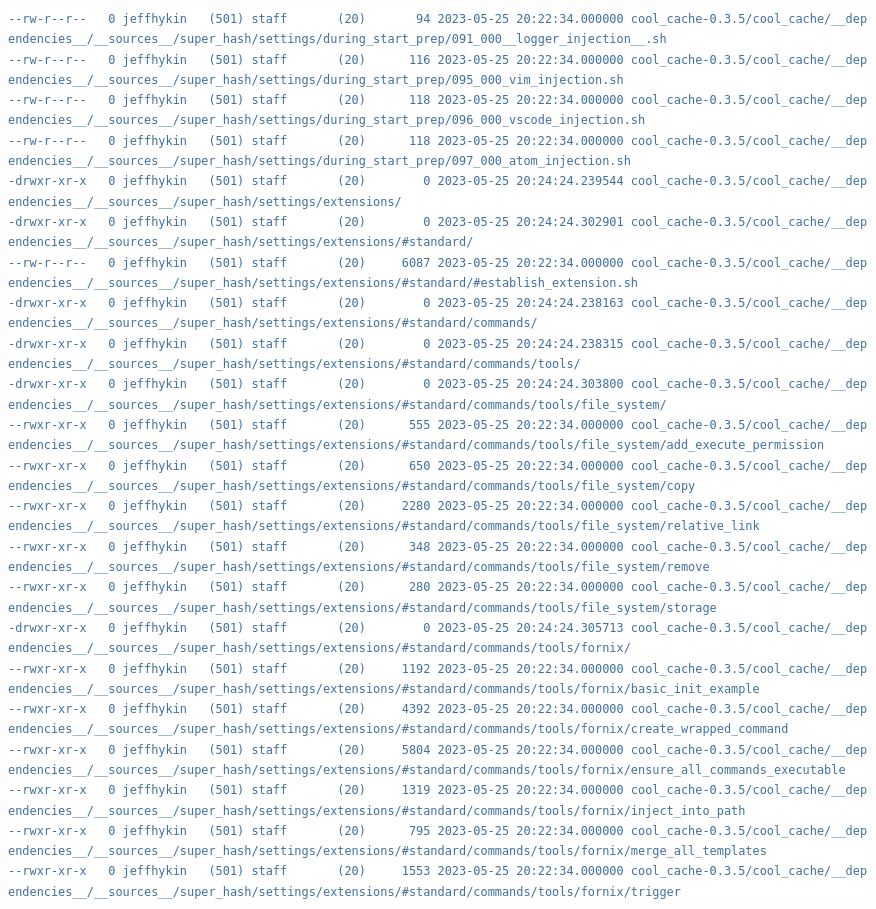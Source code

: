 ```diff
--rw-r--r--   0 jeffhykin   (501) staff       (20)       94 2023-05-25 20:22:34.000000 cool_cache-0.3.5/cool_cache/__dependencies__/__sources__/super_hash/settings/during_start_prep/091_000__logger_injection__.sh
--rw-r--r--   0 jeffhykin   (501) staff       (20)      116 2023-05-25 20:22:34.000000 cool_cache-0.3.5/cool_cache/__dependencies__/__sources__/super_hash/settings/during_start_prep/095_000_vim_injection.sh
--rw-r--r--   0 jeffhykin   (501) staff       (20)      118 2023-05-25 20:22:34.000000 cool_cache-0.3.5/cool_cache/__dependencies__/__sources__/super_hash/settings/during_start_prep/096_000_vscode_injection.sh
--rw-r--r--   0 jeffhykin   (501) staff       (20)      118 2023-05-25 20:22:34.000000 cool_cache-0.3.5/cool_cache/__dependencies__/__sources__/super_hash/settings/during_start_prep/097_000_atom_injection.sh
-drwxr-xr-x   0 jeffhykin   (501) staff       (20)        0 2023-05-25 20:24:24.239544 cool_cache-0.3.5/cool_cache/__dependencies__/__sources__/super_hash/settings/extensions/
-drwxr-xr-x   0 jeffhykin   (501) staff       (20)        0 2023-05-25 20:24:24.302901 cool_cache-0.3.5/cool_cache/__dependencies__/__sources__/super_hash/settings/extensions/#standard/
--rw-r--r--   0 jeffhykin   (501) staff       (20)     6087 2023-05-25 20:22:34.000000 cool_cache-0.3.5/cool_cache/__dependencies__/__sources__/super_hash/settings/extensions/#standard/#establish_extension.sh
-drwxr-xr-x   0 jeffhykin   (501) staff       (20)        0 2023-05-25 20:24:24.238163 cool_cache-0.3.5/cool_cache/__dependencies__/__sources__/super_hash/settings/extensions/#standard/commands/
-drwxr-xr-x   0 jeffhykin   (501) staff       (20)        0 2023-05-25 20:24:24.238315 cool_cache-0.3.5/cool_cache/__dependencies__/__sources__/super_hash/settings/extensions/#standard/commands/tools/
-drwxr-xr-x   0 jeffhykin   (501) staff       (20)        0 2023-05-25 20:24:24.303800 cool_cache-0.3.5/cool_cache/__dependencies__/__sources__/super_hash/settings/extensions/#standard/commands/tools/file_system/
--rwxr-xr-x   0 jeffhykin   (501) staff       (20)      555 2023-05-25 20:22:34.000000 cool_cache-0.3.5/cool_cache/__dependencies__/__sources__/super_hash/settings/extensions/#standard/commands/tools/file_system/add_execute_permission
--rwxr-xr-x   0 jeffhykin   (501) staff       (20)      650 2023-05-25 20:22:34.000000 cool_cache-0.3.5/cool_cache/__dependencies__/__sources__/super_hash/settings/extensions/#standard/commands/tools/file_system/copy
--rwxr-xr-x   0 jeffhykin   (501) staff       (20)     2280 2023-05-25 20:22:34.000000 cool_cache-0.3.5/cool_cache/__dependencies__/__sources__/super_hash/settings/extensions/#standard/commands/tools/file_system/relative_link
--rwxr-xr-x   0 jeffhykin   (501) staff       (20)      348 2023-05-25 20:22:34.000000 cool_cache-0.3.5/cool_cache/__dependencies__/__sources__/super_hash/settings/extensions/#standard/commands/tools/file_system/remove
--rwxr-xr-x   0 jeffhykin   (501) staff       (20)      280 2023-05-25 20:22:34.000000 cool_cache-0.3.5/cool_cache/__dependencies__/__sources__/super_hash/settings/extensions/#standard/commands/tools/file_system/storage
-drwxr-xr-x   0 jeffhykin   (501) staff       (20)        0 2023-05-25 20:24:24.305713 cool_cache-0.3.5/cool_cache/__dependencies__/__sources__/super_hash/settings/extensions/#standard/commands/tools/fornix/
--rwxr-xr-x   0 jeffhykin   (501) staff       (20)     1192 2023-05-25 20:22:34.000000 cool_cache-0.3.5/cool_cache/__dependencies__/__sources__/super_hash/settings/extensions/#standard/commands/tools/fornix/basic_init_example
--rwxr-xr-x   0 jeffhykin   (501) staff       (20)     4392 2023-05-25 20:22:34.000000 cool_cache-0.3.5/cool_cache/__dependencies__/__sources__/super_hash/settings/extensions/#standard/commands/tools/fornix/create_wrapped_command
--rwxr-xr-x   0 jeffhykin   (501) staff       (20)     5804 2023-05-25 20:22:34.000000 cool_cache-0.3.5/cool_cache/__dependencies__/__sources__/super_hash/settings/extensions/#standard/commands/tools/fornix/ensure_all_commands_executable
--rwxr-xr-x   0 jeffhykin   (501) staff       (20)     1319 2023-05-25 20:22:34.000000 cool_cache-0.3.5/cool_cache/__dependencies__/__sources__/super_hash/settings/extensions/#standard/commands/tools/fornix/inject_into_path
--rwxr-xr-x   0 jeffhykin   (501) staff       (20)      795 2023-05-25 20:22:34.000000 cool_cache-0.3.5/cool_cache/__dependencies__/__sources__/super_hash/settings/extensions/#standard/commands/tools/fornix/merge_all_templates
--rwxr-xr-x   0 jeffhykin   (501) staff       (20)     1553 2023-05-25 20:22:34.000000 cool_cache-0.3.5/cool_cache/__dependencies__/__sources__/super_hash/settings/extensions/#standard/commands/tools/fornix/trigger
```